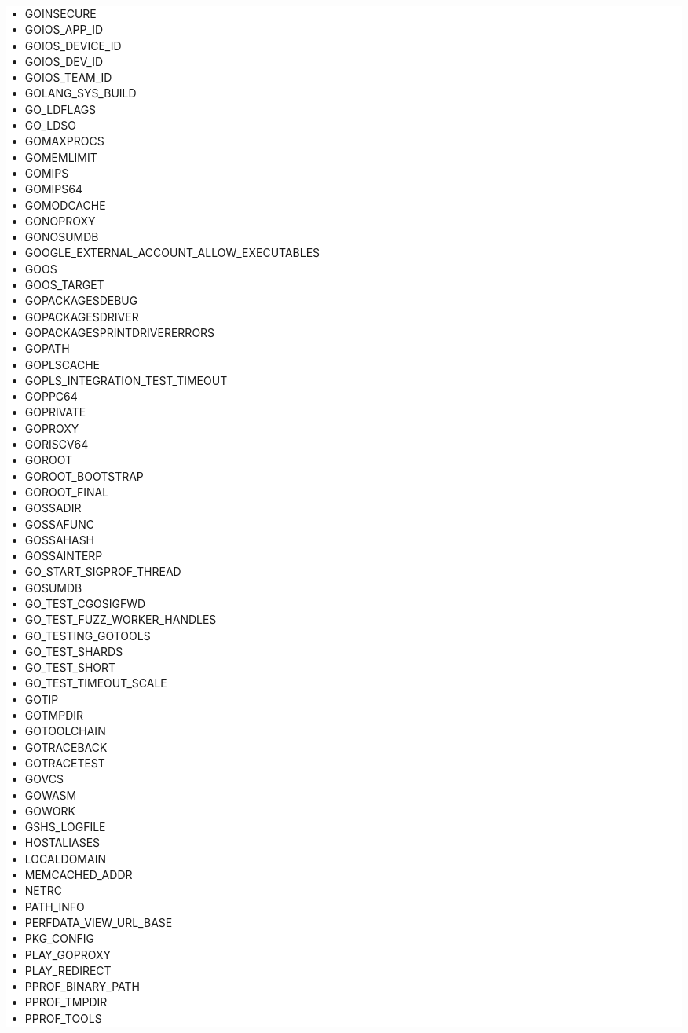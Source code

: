 - GOINSECURE
- GOIOS_APP_ID
- GOIOS_DEVICE_ID
- GOIOS_DEV_ID
- GOIOS_TEAM_ID
- GOLANG_SYS_BUILD
- GO_LDFLAGS
- GO_LDSO
- GOMAXPROCS
- GOMEMLIMIT
- GOMIPS
- GOMIPS64
- GOMODCACHE
- GONOPROXY
- GONOSUMDB
- GOOGLE_EXTERNAL_ACCOUNT_ALLOW_EXECUTABLES
- GOOS
- GOOS_TARGET
- GOPACKAGESDEBUG
- GOPACKAGESDRIVER
- GOPACKAGESPRINTDRIVERERRORS
- GOPATH
- GOPLSCACHE
- GOPLS_INTEGRATION_TEST_TIMEOUT
- GOPPC64
- GOPRIVATE
- GOPROXY
- GORISCV64
- GOROOT
- GOROOT_BOOTSTRAP
- GOROOT_FINAL
- GOSSADIR
- GOSSAFUNC
- GOSSAHASH
- GOSSAINTERP
- GO_START_SIGPROF_THREAD
- GOSUMDB
- GO_TEST_CGOSIGFWD
- GO_TEST_FUZZ_WORKER_HANDLES
- GO_TESTING_GOTOOLS
- GO_TEST_SHARDS
- GO_TEST_SHORT
- GO_TEST_TIMEOUT_SCALE
- GOTIP
- GOTMPDIR
- GOTOOLCHAIN
- GOTRACEBACK
- GOTRACETEST
- GOVCS
- GOWASM
- GOWORK
- GSHS_LOGFILE
- HOSTALIASES
- LOCALDOMAIN
- MEMCACHED_ADDR
- NETRC
- PATH_INFO
- PERFDATA_VIEW_URL_BASE
- PKG_CONFIG
- PLAY_GOPROXY
- PLAY_REDIRECT
- PPROF_BINARY_PATH
- PPROF_TMPDIR
- PPROF_TOOLS